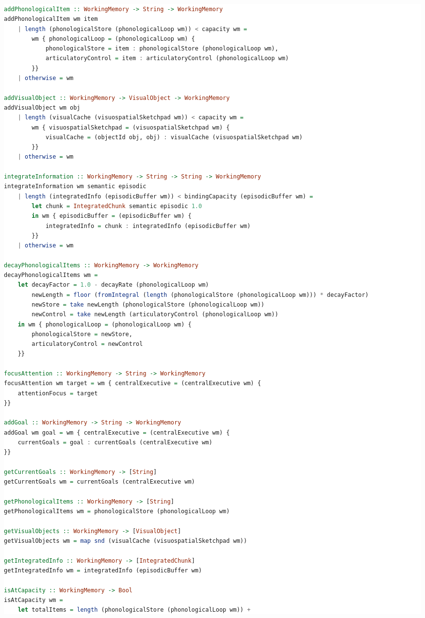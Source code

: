 ```haskell
addPhonologicalItem :: WorkingMemory -> String -> WorkingMemory
addPhonologicalItem wm item
    | length (phonologicalStore (phonologicalLoop wm)) < capacity wm =
        wm { phonologicalLoop = (phonologicalLoop wm) {
            phonologicalStore = item : phonologicalStore (phonologicalLoop wm),
            articulatoryControl = item : articulatoryControl (phonologicalLoop wm)
        }}
    | otherwise = wm

addVisualObject :: WorkingMemory -> VisualObject -> WorkingMemory
addVisualObject wm obj
    | length (visualCache (visuospatialSketchpad wm)) < capacity wm =
        wm { visuospatialSketchpad = (visuospatialSketchpad wm) {
            visualCache = (objectId obj, obj) : visualCache (visuospatialSketchpad wm)
        }}
    | otherwise = wm

integrateInformation :: WorkingMemory -> String -> String -> WorkingMemory
integrateInformation wm semantic episodic
    | length (integratedInfo (episodicBuffer wm)) < bindingCapacity (episodicBuffer wm) =
        let chunk = IntegratedChunk semantic episodic 1.0
        in wm { episodicBuffer = (episodicBuffer wm) {
            integratedInfo = chunk : integratedInfo (episodicBuffer wm)
        }}
    | otherwise = wm

decayPhonologicalItems :: WorkingMemory -> WorkingMemory
decayPhonologicalItems wm =
    let decayFactor = 1.0 - decayRate (phonologicalLoop wm)
        newLength = floor (fromIntegral (length (phonologicalStore (phonologicalLoop wm))) * decayFactor)
        newStore = take newLength (phonologicalStore (phonologicalLoop wm))
        newControl = take newLength (articulatoryControl (phonologicalLoop wm))
    in wm { phonologicalLoop = (phonologicalLoop wm) {
        phonologicalStore = newStore,
        articulatoryControl = newControl
    }}

focusAttention :: WorkingMemory -> String -> WorkingMemory
focusAttention wm target = wm { centralExecutive = (centralExecutive wm) {
    attentionFocus = target
}}

addGoal :: WorkingMemory -> String -> WorkingMemory
addGoal wm goal = wm { centralExecutive = (centralExecutive wm) {
    currentGoals = goal : currentGoals (centralExecutive wm)
}}

getCurrentGoals :: WorkingMemory -> [String]
getCurrentGoals wm = currentGoals (centralExecutive wm)

getPhonologicalItems :: WorkingMemory -> [String]
getPhonologicalItems wm = phonologicalStore (phonologicalLoop wm)

getVisualObjects :: WorkingMemory -> [VisualObject]
getVisualObjects wm = map snd (visualCache (visuospatialSketchpad wm))

getIntegratedInfo :: WorkingMemory -> [IntegratedChunk]
getIntegratedInfo wm = integratedInfo (episodicBuffer wm)

isAtCapacity :: WorkingMemory -> Bool
isAtCapacity wm =
    let totalItems = length (phonologicalStore (phonologicalLoop wm)) +
```